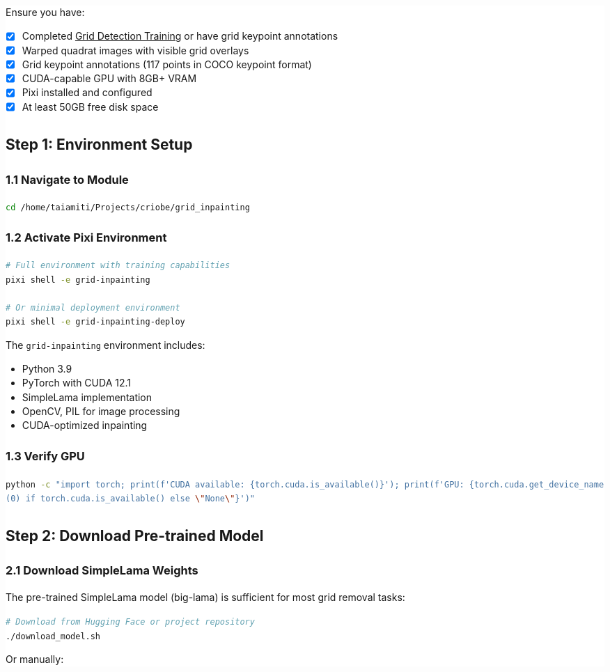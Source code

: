 Ensure you have:

- [x] Completed [Grid Detection Training](grid-detection.md) or have grid keypoint annotations
- [x] Warped quadrat images with visible grid overlays
- [x] Grid keypoint annotations (117 points in COCO keypoint format)
- [x] CUDA-capable GPU with 8GB+ VRAM
- [x] Pixi installed and configured
- [x] At least 50GB free disk space

## Step 1: Environment Setup

### 1.1 Navigate to Module

```bash
cd /home/taiamiti/Projects/criobe/grid_inpainting
```

### 1.2 Activate Pixi Environment

```bash
# Full environment with training capabilities
pixi shell -e grid-inpainting

# Or minimal deployment environment
pixi shell -e grid-inpainting-deploy
```

The `grid-inpainting` environment includes:

- Python 3.9
- PyTorch with CUDA 12.1
- SimpleLama implementation
- OpenCV, PIL for image processing
- CUDA-optimized inpainting

### 1.3 Verify GPU

```bash
python -c "import torch; print(f'CUDA available: {torch.cuda.is_available()}'); print(f'GPU: {torch.cuda.get_device_name(0) if torch.cuda.is_available() else \"None\"}')"
```

## Step 2: Download Pre-trained Model

### 2.1 Download SimpleLama Weights

The pre-trained SimpleLama model (big-lama) is sufficient for most grid removal tasks:

```bash
# Download from Hugging Face or project repository
./download_model.sh
```

Or manually:
